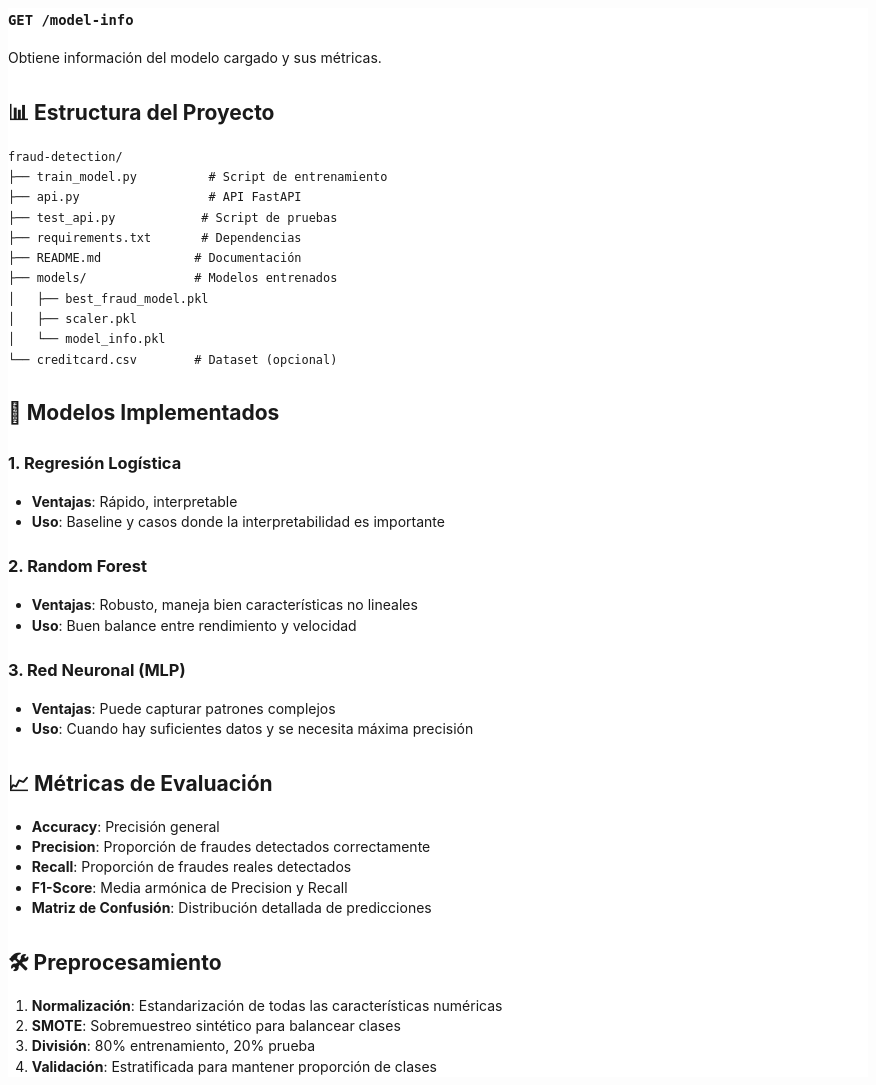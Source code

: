 ### `GET /model-info`

Obtiene información del modelo cargado y sus métricas.

## 📊 Estructura del Proyecto

```
fraud-detection/
├── train_model.py          # Script de entrenamiento
├── api.py                  # API FastAPI
├── test_api.py            # Script de pruebas
├── requirements.txt       # Dependencias
├── README.md             # Documentación
├── models/               # Modelos entrenados
│   ├── best_fraud_model.pkl
│   ├── scaler.pkl
│   └── model_info.pkl
└── creditcard.csv        # Dataset (opcional)
```

## 🧠 Modelos Implementados

### 1. Regresión Logística

- **Ventajas**: Rápido, interpretable
- **Uso**: Baseline y casos donde la interpretabilidad es importante

### 2. Random Forest

- **Ventajas**: Robusto, maneja bien características no lineales
- **Uso**: Buen balance entre rendimiento y velocidad

### 3. Red Neuronal (MLP)

- **Ventajas**: Puede capturar patrones complejos
- **Uso**: Cuando hay suficientes datos y se necesita máxima precisión

## 📈 Métricas de Evaluación

- **Accuracy**: Precisión general
- **Precision**: Proporción de fraudes detectados correctamente
- **Recall**: Proporción de fraudes reales detectados
- **F1-Score**: Media armónica de Precision y Recall
- **Matriz de Confusión**: Distribución detallada de predicciones

## 🛠️ Preprocesamiento

1. **Normalización**: Estandarización de todas las características numéricas
2. **SMOTE**: Sobremuestreo sintético para balancear clases
3. **División**: 80% entrenamiento, 20% prueba
4. **Validación**: Estratificada para mantener proporción de clases
